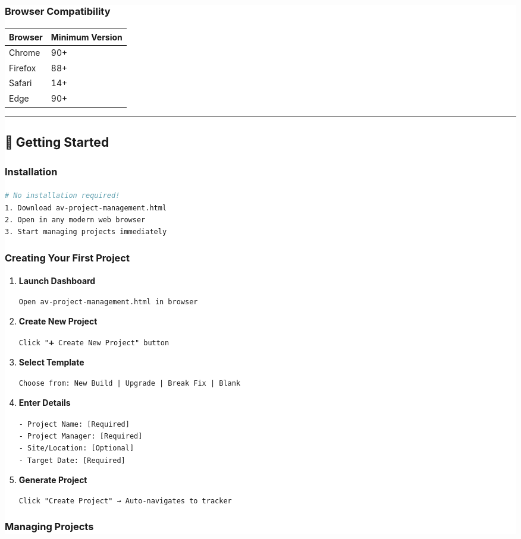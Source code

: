 ### **Browser Compatibility**

| Browser | Minimum Version |
|---------|----------------|
| Chrome | 90+ |
| Firefox | 88+ |
| Safari | 14+ |
| Edge | 90+ |

---

## 🚀 Getting Started

### **Installation**

```bash
# No installation required!
1. Download av-project-management.html
2. Open in any modern web browser
3. Start managing projects immediately
```

### **Creating Your First Project**

1. **Launch Dashboard**
   ```
   Open av-project-management.html in browser
   ```

2. **Create New Project**
   ```
   Click "➕ Create New Project" button
   ```

3. **Select Template**
   ```
   Choose from: New Build | Upgrade | Break Fix | Blank
   ```

4. **Enter Details**
   ```
   - Project Name: [Required]
   - Project Manager: [Required]
   - Site/Location: [Optional]
   - Target Date: [Required]
   ```

5. **Generate Project**
   ```
   Click "Create Project" → Auto-navigates to tracker
   ```

### **Managing Projects**
